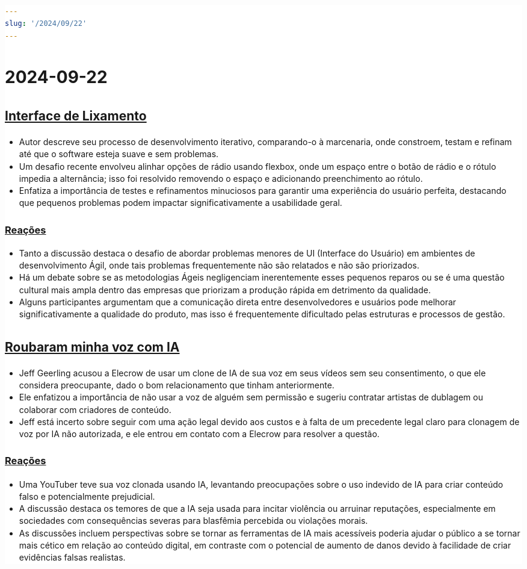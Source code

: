 ```yaml
---
slug: '/2024/09/22'
---
```


# 2024-09-22

## [Interface de Lixamento](https://blog.jim-nielsen.com/2024/sanding-ui/)

- Autor descreve seu processo de desenvolvimento iterativo, comparando-o à marcenaria, onde constroem, testam e refinam até que o software esteja suave e sem problemas.
- Um desafio recente envolveu alinhar opções de rádio usando flexbox, onde um espaço entre o botão de rádio e o rótulo impedia a alternância; isso foi resolvido removendo o espaço e adicionando preenchimento ao rótulo.
- Enfatiza a importância de testes e refinamentos minuciosos para garantir uma experiência do usuário perfeita, destacando que pequenos problemas podem impactar significativamente a usabilidade geral.

### [Reações](https://news.ycombinator.com/item?id=41612154)

- Tanto a discussão destaca o desafio de abordar problemas menores de UI (Interface do Usuário) em ambientes de desenvolvimento Ágil, onde tais problemas frequentemente não são relatados e não são priorizados.
- Há um debate sobre se as metodologias Ágeis negligenciam inerentemente esses pequenos reparos ou se é uma questão cultural mais ampla dentro das empresas que priorizam a produção rápida em detrimento da qualidade.
- Alguns participantes argumentam que a comunicação direta entre desenvolvedores e usuários pode melhorar significativamente a qualidade do produto, mas isso é frequentemente dificultado pelas estruturas e processos de gestão.

## [Roubaram minha voz com IA](https://www.jeffgeerling.com/blog/2024/they-stole-my-voice-ai)

- Jeff Geerling acusou a Elecrow de usar um clone de IA de sua voz em seus vídeos sem seu consentimento, o que ele considera preocupante, dado o bom relacionamento que tinham anteriormente.
- Ele enfatizou a importância de não usar a voz de alguém sem permissão e sugeriu contratar artistas de dublagem ou colaborar com criadores de conteúdo.
- Jeff está incerto sobre seguir com uma ação legal devido aos custos e à falta de um precedente legal claro para clonagem de voz por IA não autorizada, e ele entrou em contato com a Elecrow para resolver a questão.

### [Reações](https://news.ycombinator.com/item?id=41614490)

- Uma YouTuber teve sua voz clonada usando IA, levantando preocupações sobre o uso indevido de IA para criar conteúdo falso e potencialmente prejudicial.
- A discussão destaca os temores de que a IA seja usada para incitar violência ou arruinar reputações, especialmente em sociedades com consequências severas para blasfêmia percebida ou violações morais.
- As discussões incluem perspectivas sobre se tornar as ferramentas de IA mais acessíveis poderia ajudar o público a se tornar mais cético em relação ao conteúdo digital, em contraste com o potencial de aumento de danos devido à facilidade de criar evidências falsas realistas.
